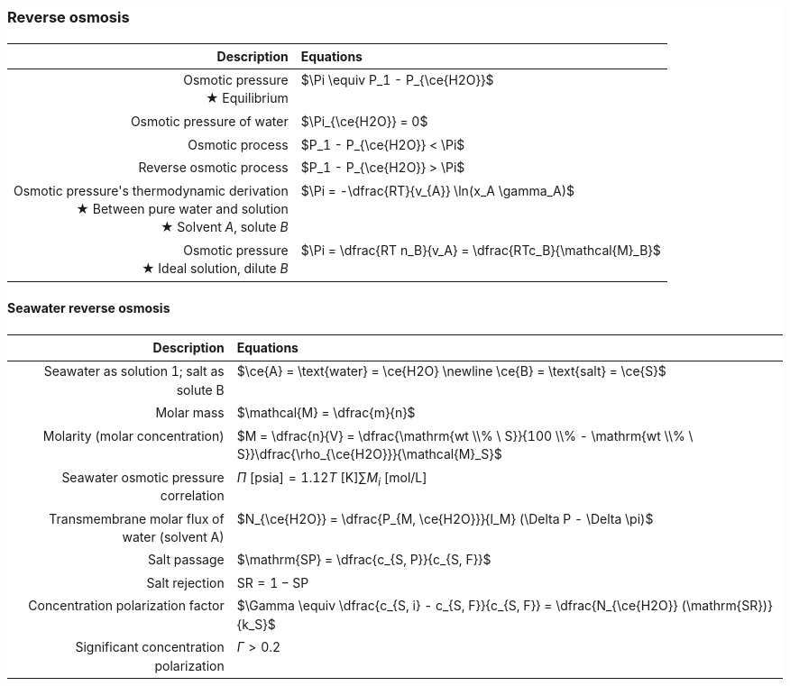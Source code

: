 ### Reverse osmosis

|Description|Equations|
|-:|:-|
|Osmotic pressure <br/> ★ Equilibrium|$\Pi \equiv P_1 - P_{\ce{H2O}}$|
|Osmotic pressure of water|$\Pi_{\ce{H2O}} = 0$|
|Osmotic process|$P_1 - P_{\ce{H2O}} < \Pi$|
|Reverse osmotic process|$P_1 - P_{\ce{H2O}} > \Pi$|
|Osmotic pressure's thermodynamic derivation <br/> ★ Between pure water and solution <br/> ★ Solvent $A$, solute $B$|$\Pi = -\dfrac{RT}{v_{A}} \ln(x_A \gamma_A)$|
|Osmotic pressure <br/> ★ Ideal solution, dilute $B$|$\Pi = \dfrac{RT n_B}{v_A} = \dfrac{RTc_B}{\mathcal{M}_B}$|

#### Seawater reverse osmosis

|Description|Equations|
|-:|:-|
|Seawater as solution 1; salt as solute B|$\ce{A} = \text{water} = \ce{H2O} \newline \ce{B} = \text{salt} = \ce{S}$|
|Molar mass|$\mathcal{M} = \dfrac{m}{n}$|
|Molarity (molar concentration)|$M = \dfrac{n}{V} = \dfrac{\mathrm{wt \\% \ S}}{100 \\% - \mathrm{wt \\% \ S}}\dfrac{\rho_{\ce{H2O}}}{\mathcal{M}_S}$|
|Seawater osmotic pressure correlation|$\Pi \ [\mathrm{psia}] = 1.12 T \ [\mathrm{K}] \sum M_i \ [\mathrm{mol/L}]$|
|Transmembrane molar flux of water (solvent A)|$N_{\ce{H2O}} = \dfrac{P_{M, \ce{H2O}}}{l_M} (\Delta P - \Delta \pi)$|
|Salt passage|$\mathrm{SP} = \dfrac{c_{S, P}}{c_{S, F}}$|
|Salt rejection|$\mathrm{SR} = 1 - \mathrm{SP}$|
|Concentration polarization factor|$\Gamma \equiv \dfrac{c_{S, i} - c_{S, F}}{c_{S, F}} = \dfrac{N_{\ce{H2O}} (\mathrm{SR})}{k_S}$|
|Significant concentration polarization|$\Gamma > 0.2$|

